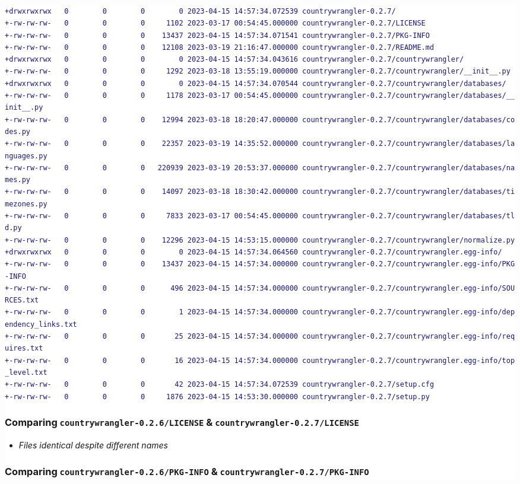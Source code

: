 ```diff
+drwxrwxrwx   0        0        0        0 2023-04-15 14:57:34.072539 countrywrangler-0.2.7/
+-rw-rw-rw-   0        0        0     1102 2023-03-17 00:54:45.000000 countrywrangler-0.2.7/LICENSE
+-rw-rw-rw-   0        0        0    13437 2023-04-15 14:57:34.071541 countrywrangler-0.2.7/PKG-INFO
+-rw-rw-rw-   0        0        0    12108 2023-03-19 21:16:47.000000 countrywrangler-0.2.7/README.md
+drwxrwxrwx   0        0        0        0 2023-04-15 14:57:34.043616 countrywrangler-0.2.7/countrywrangler/
+-rw-rw-rw-   0        0        0     1292 2023-03-18 13:55:19.000000 countrywrangler-0.2.7/countrywrangler/__init__.py
+drwxrwxrwx   0        0        0        0 2023-04-15 14:57:34.070544 countrywrangler-0.2.7/countrywrangler/databases/
+-rw-rw-rw-   0        0        0     1178 2023-03-17 00:54:45.000000 countrywrangler-0.2.7/countrywrangler/databases/__init__.py
+-rw-rw-rw-   0        0        0    12994 2023-03-18 18:20:47.000000 countrywrangler-0.2.7/countrywrangler/databases/codes.py
+-rw-rw-rw-   0        0        0    22357 2023-03-19 14:35:52.000000 countrywrangler-0.2.7/countrywrangler/databases/languages.py
+-rw-rw-rw-   0        0        0   220939 2023-03-19 20:53:37.000000 countrywrangler-0.2.7/countrywrangler/databases/names.py
+-rw-rw-rw-   0        0        0    14097 2023-03-18 18:30:42.000000 countrywrangler-0.2.7/countrywrangler/databases/timezones.py
+-rw-rw-rw-   0        0        0     7833 2023-03-17 00:54:45.000000 countrywrangler-0.2.7/countrywrangler/databases/tld.py
+-rw-rw-rw-   0        0        0    12296 2023-04-15 14:53:15.000000 countrywrangler-0.2.7/countrywrangler/normalize.py
+drwxrwxrwx   0        0        0        0 2023-04-15 14:57:34.064560 countrywrangler-0.2.7/countrywrangler.egg-info/
+-rw-rw-rw-   0        0        0    13437 2023-04-15 14:57:34.000000 countrywrangler-0.2.7/countrywrangler.egg-info/PKG-INFO
+-rw-rw-rw-   0        0        0      496 2023-04-15 14:57:34.000000 countrywrangler-0.2.7/countrywrangler.egg-info/SOURCES.txt
+-rw-rw-rw-   0        0        0        1 2023-04-15 14:57:34.000000 countrywrangler-0.2.7/countrywrangler.egg-info/dependency_links.txt
+-rw-rw-rw-   0        0        0       25 2023-04-15 14:57:34.000000 countrywrangler-0.2.7/countrywrangler.egg-info/requires.txt
+-rw-rw-rw-   0        0        0       16 2023-04-15 14:57:34.000000 countrywrangler-0.2.7/countrywrangler.egg-info/top_level.txt
+-rw-rw-rw-   0        0        0       42 2023-04-15 14:57:34.072539 countrywrangler-0.2.7/setup.cfg
+-rw-rw-rw-   0        0        0     1876 2023-04-15 14:53:30.000000 countrywrangler-0.2.7/setup.py
```

### Comparing `countrywrangler-0.2.6/LICENSE` & `countrywrangler-0.2.7/LICENSE`

 * *Files identical despite different names*

### Comparing `countrywrangler-0.2.6/PKG-INFO` & `countrywrangler-0.2.7/PKG-INFO`
